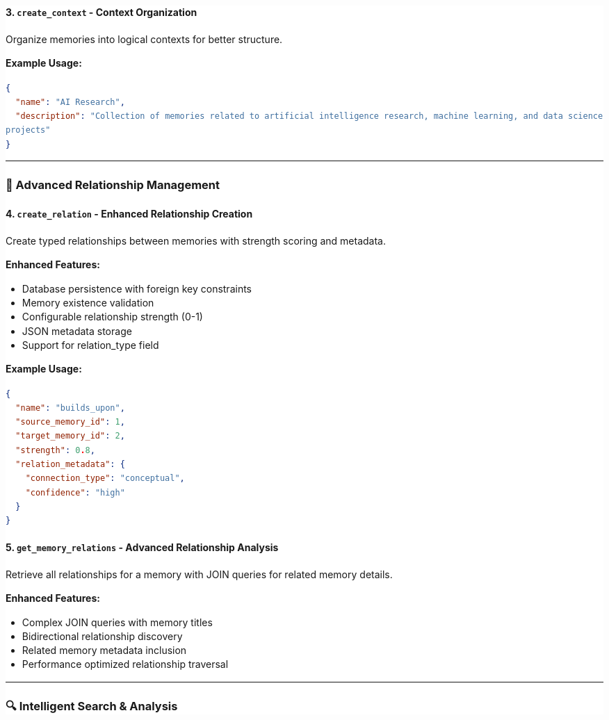 #### 3. `create_context` - Context Organization
Organize memories into logical contexts for better structure.

**Example Usage:**
```json
{
  "name": "AI Research",
  "description": "Collection of memories related to artificial intelligence research, machine learning, and data science projects"
}
```

---

### 🔗 Advanced Relationship Management

#### 4. `create_relation` - Enhanced Relationship Creation
Create typed relationships between memories with strength scoring and metadata.

**Enhanced Features:**
- Database persistence with foreign key constraints
- Memory existence validation
- Configurable relationship strength (0-1)
- JSON metadata storage
- Support for relation_type field

**Example Usage:**
```json
{
  "name": "builds_upon",
  "source_memory_id": 1,
  "target_memory_id": 2,
  "strength": 0.8,
  "relation_metadata": {
    "connection_type": "conceptual",
    "confidence": "high"
  }
}
```

#### 5. `get_memory_relations` - Advanced Relationship Analysis
Retrieve all relationships for a memory with JOIN queries for related memory details.

**Enhanced Features:**
- Complex JOIN queries with memory titles
- Bidirectional relationship discovery
- Related memory metadata inclusion
- Performance optimized relationship traversal

---

### 🔍 Intelligent Search & Analysis
